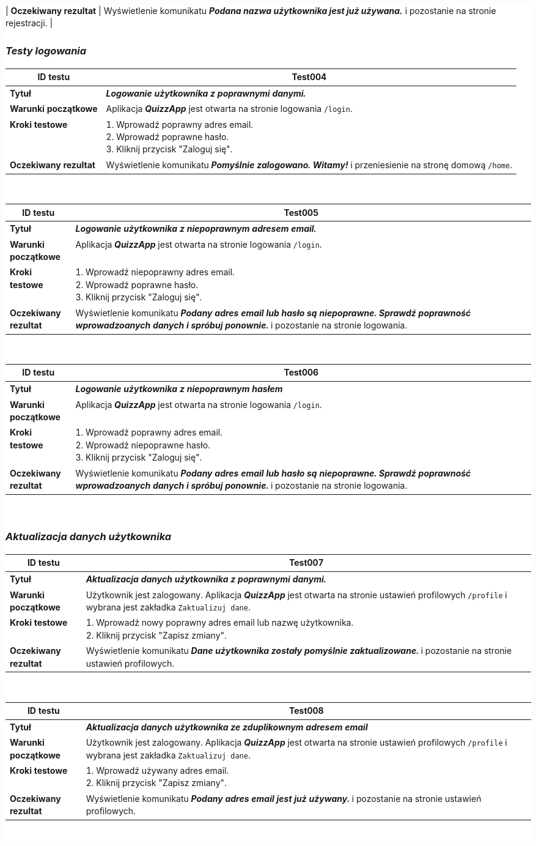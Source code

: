 | **Oczekiwany rezultat** | Wyświetlenie komunikatu ***Podana nazwa użytkownika jest już używana.*** i pozostanie na stronie rejestracji.                                                                                                                                                                                           |
<br>

### ***Testy logowania***

| **ID testu**            | Test004                                                                                                |
| ----------------------- | ------------------------------------------------------------------------------------------------------ |
| **Tytuł**               | ***Logowanie użytkownika z poprawnymi danymi.***                                                       |
| **Warunki początkowe**  | Aplikacja ***QuizzApp*** jest otwarta na stronie logowania `/login`.                                   |
| **Kroki testowe**       | 1. Wprowadź poprawny adres email.<br>2. Wprowadź poprawne hasło.<br>3. Kliknij przycisk "Zaloguj się". |
| **Oczekiwany rezultat** | Wyświetlenie komunikatu ***Pomyślnie zalogowano. Witamy!*** i przeniesienie na stronę domową `/home`.  |
<br>

| **ID testu**            | Test005                                                                                                                                                                    |
| ----------------------- | -------------------------------------------------------------------------------------------------------------------------------------------------------------------------- |
| **Tytuł**               | ***Logowanie użytkownika z niepoprawnym adresem email.***                                                                                                                  |
| **Warunki początkowe**  | Aplikacja ***QuizzApp*** jest otwarta na stronie logowania `/login`.                                                                                                       |
| **Kroki testowe**       | 1. Wprowadź niepoprawny adres email.<br>2. Wprowadź poprawne hasło.<br>3. Kliknij przycisk "Zaloguj się".                                                                  |
| **Oczekiwany rezultat** | Wyświetlenie komunikatu ***Podany adres email lub hasło są niepoprawne. Sprawdź poprawność wprowadzoanych danych i spróbuj ponownie.*** i pozostanie na stronie logowania. |
<br>

| **ID testu**            | Test006                                                                                                                                                                    |
| ----------------------- | -------------------------------------------------------------------------------------------------------------------------------------------------------------------------- |
| **Tytuł**               | ***Logowanie użytkownika z niepoprawnym hasłem***                                                                                                                          |
| **Warunki początkowe**  | Aplikacja ***QuizzApp*** jest otwarta na stronie logowania `/login`.                                                                                                       |
| **Kroki testowe**       | 1. Wprowadź poprawny adres email.<br>2. Wprowadź niepoprawne hasło.<br>3. Kliknij przycisk "Zaloguj się".                                                                  |
| **Oczekiwany rezultat** | Wyświetlenie komunikatu ***Podany adres email lub hasło są niepoprawne. Sprawdź poprawność wprowadzoanych danych i spróbuj ponownie.*** i pozostanie na stronie logowania. |
<br>

### ***Aktualizacja danych użytkownika***

| **ID testu**            | Test007                                                                                                                                                  |
| ----------------------- | -------------------------------------------------------------------------------------------------------------------------------------------------------- |
| **Tytuł**               | ***Aktualizacja danych użytkownika z poprawnymi danymi.***                                                                                               |
| **Warunki początkowe**  | Użytkownik jest zalogowany. Aplikacja ***QuizzApp*** jest otwarta na stronie ustawień profilowych `/profile` i wybrana jest zakładka `Zaktualizuj dane`. |
| **Kroki testowe**       | 1. Wprowadź nowy poprawny adres email lub nazwę użytkownika.<br>2. Kliknij przycisk "Zapisz zmiany".                                                     |
| **Oczekiwany rezultat** | Wyświetlenie komunikatu ***Dane użytkownika zostały pomyślnie zaktualizowane.*** i pozostanie na stronie ustawień profilowych.                           |
<br>

| **ID testu**            | Test008                                                                                                                                                  |
| ----------------------- | -------------------------------------------------------------------------------------------------------------------------------------------------------- |
| **Tytuł**               | ***Aktualizacja danych użytkownika ze zduplikownym adresem email***                                                                                      |
| **Warunki początkowe**  | Użytkownik jest zalogowany. Aplikacja ***QuizzApp*** jest otwarta na stronie ustawień profilowych `/profile` i wybrana jest zakładka `Zaktualizuj dane`. |
| **Kroki testowe**       | 1. Wprowadź używany adres email.<br>2. Kliknij przycisk "Zapisz zmiany".                                                                                 |
| **Oczekiwany rezultat** | Wyświetlenie komunikatu ***Podany adres email jest już używany.*** i pozostanie na stronie ustawień profilowych.                                         |
<br>

